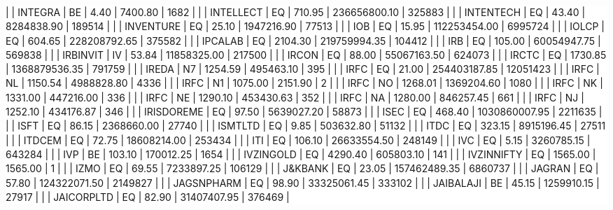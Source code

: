 |  | INTEGRA | BE | 4.40 | 7400.80 | 1682 |
|  | INTELLECT | EQ | 710.95 | 236656800.10 | 325883 |
|  | INTENTECH | EQ | 43.40 | 8284838.90 | 189514 |
|  | INVENTURE | EQ | 25.10 | 1947216.90 | 77513 |
|  | IOB | EQ | 15.95 | 112253454.00 | 6995724 |
|  | IOLCP | EQ | 604.65 | 228208792.65 | 375582 |
|  | IPCALAB | EQ | 2104.30 | 219759994.35 | 104412 |
|  | IRB | EQ | 105.00 | 60054947.75 | 569838 |
|  | IRBINVIT | IV | 53.84 | 11858325.00 | 217500 |
|  | IRCON | EQ | 88.00 | 55067163.50 | 624073 |
|  | IRCTC | EQ | 1730.85 | 1368879536.35 | 791759 |
|  | IREDA | N7 | 1254.59 | 495463.10 | 395 |
|  | IRFC | EQ | 21.00 | 254403187.85 | 12051423 |
|  | IRFC | NL | 1150.54 | 4988828.80 | 4336 |
|  | IRFC | N1 | 1075.00 | 2151.90 | 2 |
|  | IRFC | NO | 1268.01 | 1369204.60 | 1080 |
|  | IRFC | NK | 1331.00 | 447216.00 | 336 |
|  | IRFC | NE | 1290.10 | 453430.63 | 352 |
|  | IRFC | NA | 1280.00 | 846257.45 | 661 |
|  | IRFC | NJ | 1252.10 | 434176.87 | 346 |
|  | IRISDOREME | EQ | 97.50 | 5639027.20 | 58873 |
|  | ISEC | EQ | 468.40 | 1030860007.95 | 2211635 |
|  | ISFT | EQ | 86.15 | 2368660.00 | 27740 |
|  | ISMTLTD | EQ | 9.85 | 503632.80 | 51132 |
|  | ITDC | EQ | 323.15 | 8915196.45 | 27511 |
|  | ITDCEM | EQ | 72.75 | 18608214.00 | 253434 |
|  | ITI | EQ | 106.10 | 26633554.50 | 248149 |
|  | IVC | EQ | 5.15 | 3260785.15 | 643284 |
|  | IVP | BE | 103.10 | 170012.25 | 1654 |
|  | IVZINGOLD | EQ | 4290.40 | 605803.10 | 141 |
|  | IVZINNIFTY | EQ | 1565.00 | 1565.00 | 1 |
|  | IZMO | EQ | 69.55 | 7233897.25 | 106129 |
|  | J&KBANK | EQ | 23.05 | 157462489.35 | 6860737 |
|  | JAGRAN | EQ | 57.80 | 124322071.50 | 2149827 |
|  | JAGSNPHARM | EQ | 98.90 | 33325061.45 | 333102 |
|  | JAIBALAJI | BE | 45.15 | 1259910.15 | 27917 |
|  | JAICORPLTD | EQ | 82.90 | 31407407.95 | 376469 |